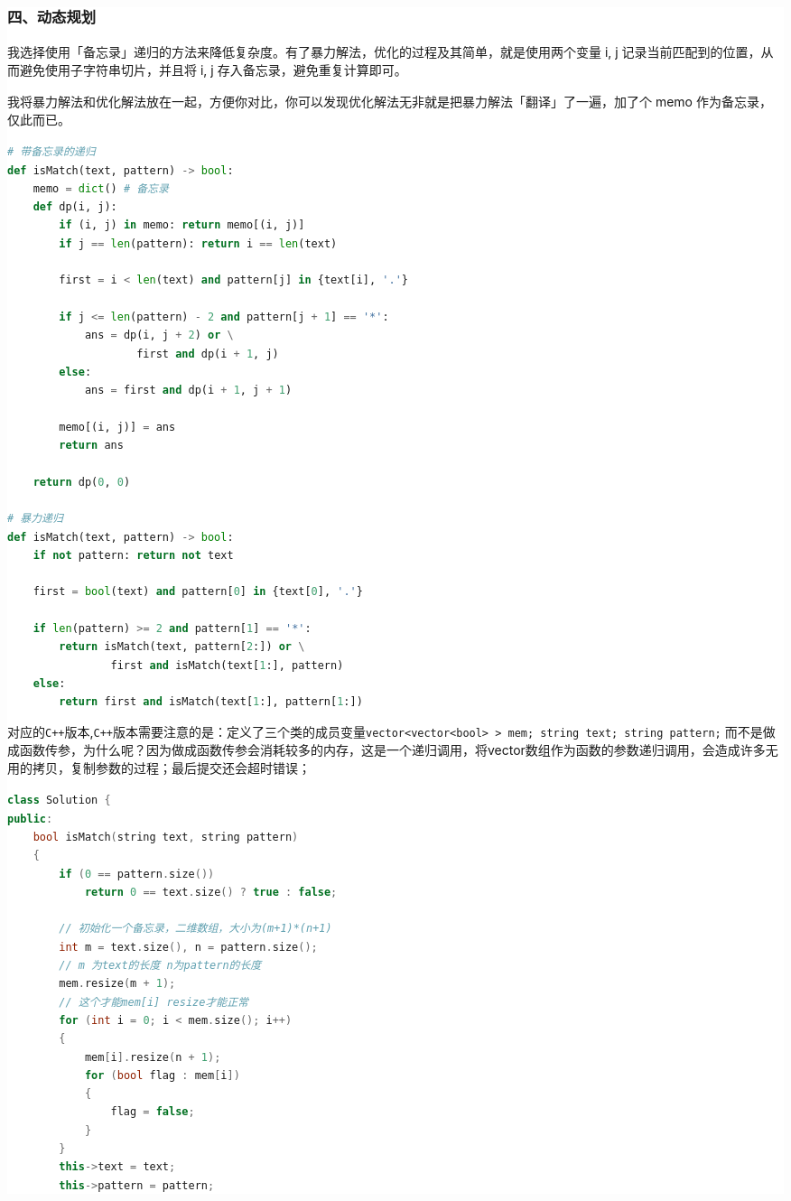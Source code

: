 ### 四、动态规划

我选择使用「备忘录」递归的方法来降低复杂度。有了暴力解法，优化的过程及其简单，就是使用两个变量 i, j 记录当前匹配到的位置，从而避免使用子字符串切片，并且将 i, j 存入备忘录，避免重复计算即可。

我将暴力解法和优化解法放在一起，方便你对比，你可以发现优化解法无非就是把暴力解法「翻译」了一遍，加了个 memo 作为备忘录，仅此而已。

```python
# 带备忘录的递归
def isMatch(text, pattern) -> bool:
    memo = dict() # 备忘录
    def dp(i, j):
        if (i, j) in memo: return memo[(i, j)]
        if j == len(pattern): return i == len(text)

        first = i < len(text) and pattern[j] in {text[i], '.'}
        
        if j <= len(pattern) - 2 and pattern[j + 1] == '*':
            ans = dp(i, j + 2) or \
                    first and dp(i + 1, j)
        else:
            ans = first and dp(i + 1, j + 1)
            
        memo[(i, j)] = ans
        return ans
    
    return dp(0, 0)

# 暴力递归
def isMatch(text, pattern) -> bool:
    if not pattern: return not text

    first = bool(text) and pattern[0] in {text[0], '.'}

    if len(pattern) >= 2 and pattern[1] == '*':
        return isMatch(text, pattern[2:]) or \
                first and isMatch(text[1:], pattern)
    else:
        return first and isMatch(text[1:], pattern[1:])
```
对应的`C++`版本,`C++`版本需要注意的是：定义了三个类的成员变量`vector<vector<bool> > mem; string text; string pattern;` 而不是做成函数传参，为什么呢？因为做成函数传参会消耗较多的内存，这是一个递归调用，将vector数组作为函数的参数递归调用，会造成许多无用的拷贝，复制参数的过程；最后提交还会超时错误；
```cpp
class Solution {
public:
	bool isMatch(string text, string pattern)
	{
		if (0 == pattern.size())
			return 0 == text.size() ? true : false;
            
		// 初始化一个备忘录，二维数组，大小为(m+1)*(n+1)
		int m = text.size(), n = pattern.size();
		// m 为text的长度 n为pattern的长度
		mem.resize(m + 1);
		// 这个才能mem[i] resize才能正常
		for (int i = 0; i < mem.size(); i++)
		{
			mem[i].resize(n + 1);
			for (bool flag : mem[i])
			{
				flag = false;
			}
		}
		this->text = text;
		this->pattern = pattern;
```